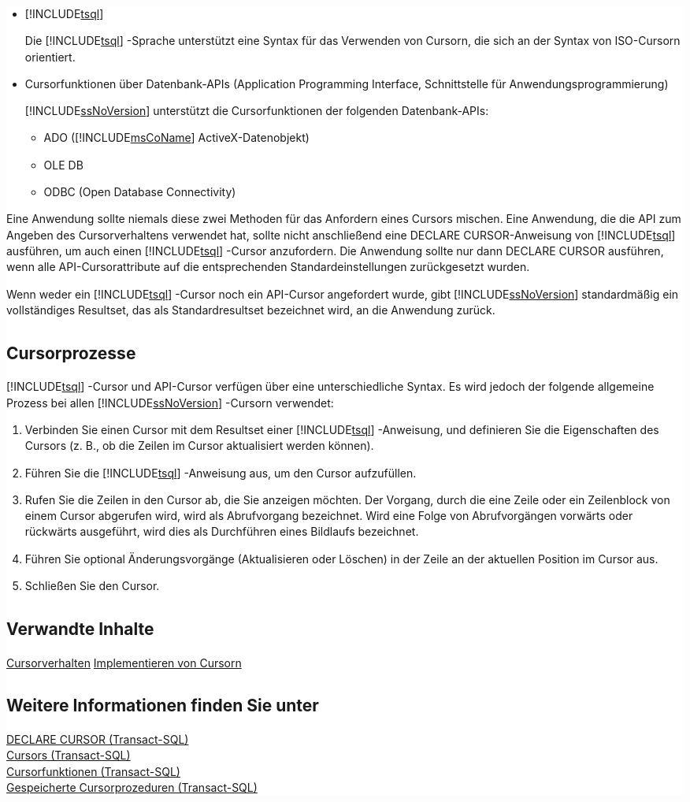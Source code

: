 -   [!INCLUDE[tsql](../includes/tsql-md.md)]  
  
     Die [!INCLUDE[tsql](../includes/tsql-md.md)] -Sprache unterstützt eine Syntax für das Verwenden von Cursorn, die sich an der Syntax von ISO-Cursorn orientiert.  
  
-   Cursorfunktionen über Datenbank-APIs (Application Programming Interface, Schnittstelle für Anwendungsprogrammierung)  
  
     [!INCLUDE[ssNoVersion](../includes/ssnoversion-md.md)] unterstützt die Cursorfunktionen der folgenden Datenbank-APIs:  
  
    -   ADO ([!INCLUDE[msCoName](../includes/msconame-md.md)] ActiveX-Datenobjekt)  
  
    -   OLE DB  
  
    -   ODBC (Open Database Connectivity)  
  
 Eine Anwendung sollte niemals diese zwei Methoden für das Anfordern eines Cursors mischen. Eine Anwendung, die die API zum Angeben des Cursorverhaltens verwendet hat, sollte nicht anschließend eine DECLARE CURSOR-Anweisung von [!INCLUDE[tsql](../includes/tsql-md.md)] ausführen, um auch einen [!INCLUDE[tsql](../includes/tsql-md.md)] -Cursor anzufordern. Die Anwendung sollte nur dann DECLARE CURSOR ausführen, wenn alle API-Cursorattribute auf die entsprechenden Standardeinstellungen zurückgesetzt wurden.  
  
 Wenn weder ein [!INCLUDE[tsql](../includes/tsql-md.md)] -Cursor noch ein API-Cursor angefordert wurde, gibt [!INCLUDE[ssNoVersion](../includes/ssnoversion-md.md)] standardmäßig ein vollständiges Resultset, das als Standardresultset bezeichnet wird, an die Anwendung zurück.  
  
## <a name="cursor-process"></a>Cursorprozesse  
 [!INCLUDE[tsql](../includes/tsql-md.md)] -Cursor und API-Cursor verfügen über eine unterschiedliche Syntax. Es wird jedoch der folgende allgemeine Prozess bei allen [!INCLUDE[ssNoVersion](../includes/ssnoversion-md.md)] -Cursorn verwendet:  
  
1.  Verbinden Sie einen Cursor mit dem Resultset einer [!INCLUDE[tsql](../includes/tsql-md.md)] -Anweisung, und definieren Sie die Eigenschaften des Cursors (z. B., ob die Zeilen im Cursor aktualisiert werden können).  
  
2.  Führen Sie die [!INCLUDE[tsql](../includes/tsql-md.md)] -Anweisung aus, um den Cursor aufzufüllen.  
  
3.  Rufen Sie die Zeilen in den Cursor ab, die Sie anzeigen möchten. Der Vorgang, durch die eine Zeile oder ein Zeilenblock von einem Cursor abgerufen wird, wird als Abrufvorgang bezeichnet. Wird eine Folge von Abrufvorgängen vorwärts oder rückwärts ausgeführt, wird dies als Durchführen eines Bildlaufs bezeichnet.  
  
4.  Führen Sie optional Änderungsvorgänge (Aktualisieren oder Löschen) in der Zeile an der aktuellen Position im Cursor aus.  
  
5.  Schließen Sie den Cursor.  
  
## <a name="related-content"></a>Verwandte Inhalte  
 [Cursorverhalten](../relational-databases/native-client-odbc-cursors/cursor-behaviors.md) [Implementieren von Cursorn](../relational-databases/native-client-odbc-cursors/implementation/how-cursors-are-implemented.md)  
  
## <a name="see-also"></a>Weitere Informationen finden Sie unter  
 [DECLARE CURSOR &#40;Transact-SQL&#41;](../t-sql/language-elements/declare-cursor-transact-sql.md)   
 [Cursors &#40;Transact-SQL&#41;](../t-sql/language-elements/cursors-transact-sql.md)   
 [Cursorfunktionen &#40;Transact-SQL&#41;](../t-sql/functions/cursor-functions-transact-sql.md)   
 [Gespeicherte Cursorprozeduren &#40;Transact-SQL&#41;](../relational-databases/system-stored-procedures/cursor-stored-procedures-transact-sql.md)  
  
  
